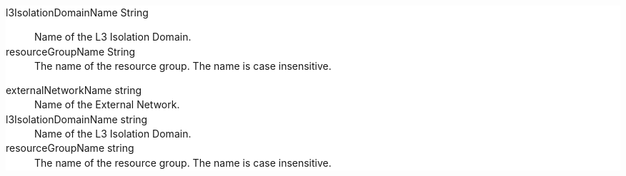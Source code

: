 <a data-swiftype-name="resource-property" data-swiftype-type="text" href="#l3isolationdomainname_java" style="color: inherit; text-decoration: inherit;">l3Isolation<wbr>Domain<wbr>Name</a>
</span>
        <span class="property-indicator"></span>
        <span class="property-type">String</span>
    </dt>
    <dd>Name of the L3 Isolation Domain.</dd><dt class="property-required property-replacement"
            title="Required">
        <span id="resourcegroupname_java">
<a data-swiftype-name="resource-property" data-swiftype-type="text" href="#resourcegroupname_java" style="color: inherit; text-decoration: inherit;">resource<wbr>Group<wbr>Name</a>
</span>
        <span class="property-indicator"></span>
        <span class="property-type">String</span>
    </dt>
    <dd>The name of the resource group. The name is case insensitive.</dd></dl>
</pulumi-choosable>
</div>

<div>
<pulumi-choosable type="language" values="javascript,typescript">
<dl class="resources-properties"><dt class="property-required property-replacement"
            title="Required">
        <span id="externalnetworkname_nodejs">
<a data-swiftype-name="resource-property" data-swiftype-type="text" href="#externalnetworkname_nodejs" style="color: inherit; text-decoration: inherit;">external<wbr>Network<wbr>Name</a>
</span>
        <span class="property-indicator"></span>
        <span class="property-type">string</span>
    </dt>
    <dd>Name of the External Network.</dd><dt class="property-required property-replacement"
            title="Required">
        <span id="l3isolationdomainname_nodejs">
<a data-swiftype-name="resource-property" data-swiftype-type="text" href="#l3isolationdomainname_nodejs" style="color: inherit; text-decoration: inherit;">l3Isolation<wbr>Domain<wbr>Name</a>
</span>
        <span class="property-indicator"></span>
        <span class="property-type">string</span>
    </dt>
    <dd>Name of the L3 Isolation Domain.</dd><dt class="property-required property-replacement"
            title="Required">
        <span id="resourcegroupname_nodejs">
<a data-swiftype-name="resource-property" data-swiftype-type="text" href="#resourcegroupname_nodejs" style="color: inherit; text-decoration: inherit;">resource<wbr>Group<wbr>Name</a>
</span>
        <span class="property-indicator"></span>
        <span class="property-type">string</span>
    </dt>
    <dd>The name of the resource group. The name is case insensitive.</dd></dl>
</pulumi-choosable>
</div>

